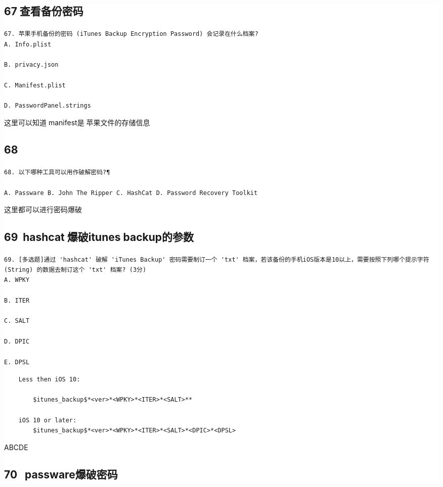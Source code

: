 
## 67 查看备份密码

```less
67. 苹果手机备份的密码 (iTunes Backup Encryption Password) 会记录在什么档案?
A. Info.plist
 
B. privacy.json
 
C. Manifest.plist
 
D. PasswordPanel.strings
```

这里可以知道 manifest是 苹果文件的存储信息

## 68

```less
68. 以下哪种工具可以用作破解密码?¶
 
A. Passware B. John The Ripper C. HashCat D. Password Recovery Toolkit
```

这里都可以进行密码爆破

## 69  hashcat 爆破itunes backup的参数

```cobol
69. [多选题]通过 'hashcat' 破解 'iTunes Backup' 密码需要制订一个 'txt' 档案，若该备份的手机iOS版本是10以上，需要按照下列哪个提示字符 (String) 的数据去制订这个 'txt' 档案? (3分)
A. WPKY
 
B. ITER
 
C. SALT
 
D. DPIC
 
E. DPSL
```

```cobol
    Less then iOS 10:
 
        $itunes_backup$*<ver>*<WPKY>*<ITER>*<SALT>**
 
    iOS 10 or later:
        $itunes_backup$*<ver>*<WPKY>*<ITER>*<SALT>*<DPIC>*<DPSL>
```

ABCDE

## 70   passware爆破密码
